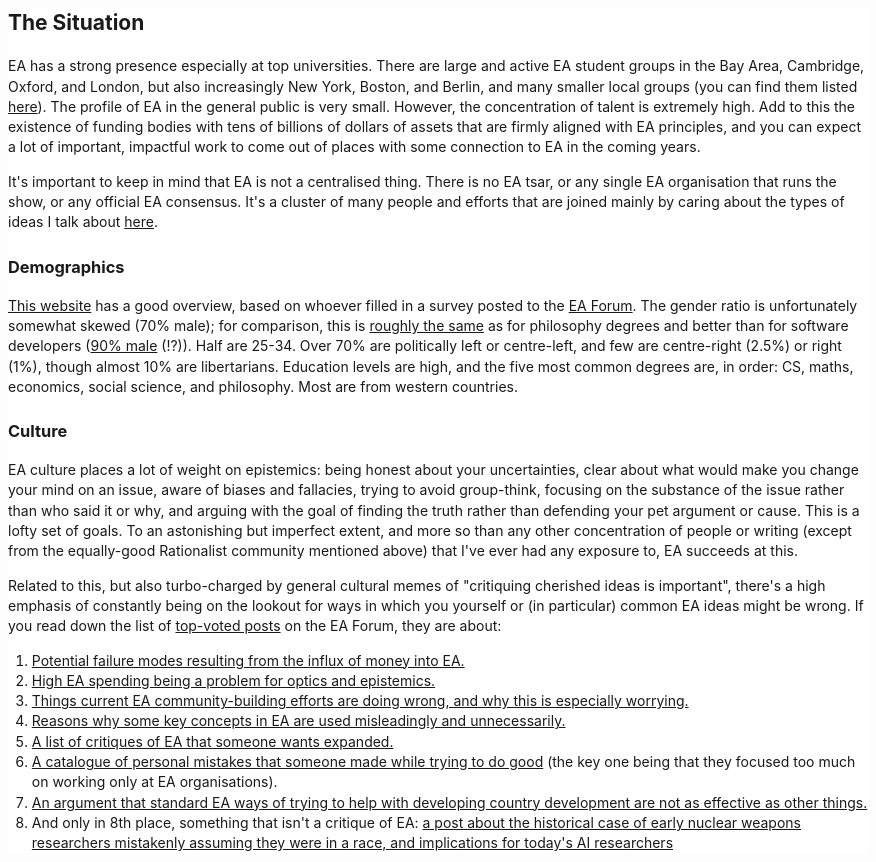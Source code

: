 ## The Situation

EA has a strong presence especially at top universities. There are large and active EA student groups in the Bay Area, Cambridge, Oxford, and London, but also increasingly New York, Boston, and Berlin, and many smaller local groups (you can find them listed [here](https://forum.effectivealtruism.org/community)). The profile of EA in the general public is very small. However, the concentration of talent is extremely high. Add to this the existence of funding bodies with tens of billions of dollars of assets that are firmly aligned with EA principles, and you can expect a lot of important, impactful work to come out of places with some connection to EA in the coming years.

It's important to keep in mind that EA is not a centralised thing. There is no EA tsar, or any single EA organisation that runs the show, or any official EA consensus. It's a cluster of many people and efforts that are joined mainly by caring about the types of ideas I talk about [here](https://www.strataoftheworld.com/2020/07/ea-ideas-1-rigour-and-opportunity-in.html).

### Demographics

[This website](https://effectivealtruismdata.com/#demographics) has a good overview, based on whoever filled in a survey posted to the [EA Forum](https://forum.effectivealtruism.org/). The gender ratio is unfortunately somewhat skewed (70% male); for comparison, this is [roughly the same](https://www.amacad.org/humanities-indicators/higher-education/gender-distribution-degrees-philosophy) as for philosophy degrees and better than for software developers ([90% male](https://www.statista.com/statistics/1126823/worldwide-developer-gender/) (!?)). Half are 25-34. Over 70% are politically left or centre-left, and few are centre-right (2.5%) or right (1%), though almost 10% are libertarians. Education levels are high, and the five most common degrees are, in order: CS, maths, economics, social science, and philosophy. Most are from western countries.

### Culture

EA culture places a lot of weight on epistemics: being honest about your uncertainties, clear about what would make you change your mind on an issue, aware of biases and fallacies, trying to avoid group-think, focusing on the substance of the issue rather than who said it or why, and arguing with the goal of finding the truth rather than defending your pet argument or cause. This is a lofty set of goals. To an astonishing but imperfect extent, and more so than any other concentration of people or writing (except from the equally-good Rationalist community mentioned above) that I've ever had any exposure to, EA succeeds at this.

Related to this, but also turbo-charged by general cultural memes of "critiquing cherished ideas is important", there's a high emphasis of constantly being on the lookout for ways in which you yourself or (in particular) common EA ideas might be wrong. If you read down the list of [top-voted posts](https://forum.effectivealtruism.org/allPosts?sortedBy=top&timeframe=allTime&filter=all) on the EA Forum, they are about:

1. [Potential failure modes resulting from the influx of money into EA.](https://forum.effectivealtruism.org/posts/cfdnJ3sDbCSkShiSZ/ea-and-the-current-funding-situation)
2. [High EA spending being a problem for optics and epistemics.](https://forum.effectivealtruism.org/posts/HWaH8tNdsgEwNZu8B/free-spending-ea-might-be-a-big-problem-for-optics-and)
3. [Things current EA community-building efforts are doing wrong, and why this is especially worrying.](https://forum.effectivealtruism.org/posts/xomFCNXwNBeXtLq53/bad-omens-in-current-community-building)
4. [Reasons why some key concepts in EA are used misleadingly and unnecessarily.](https://forum.effectivealtruism.org/posts/KDjEogAqWNTdddF9g/long-termism-vs-existential-risk)
5. [A list of critiques of EA that someone wants expanded.](https://forum.effectivealtruism.org/posts/n3WwTz4dbktYwNQ2j/critiques-of-ea-that-i-want-to-read)
6. [A catalogue of personal mistakes that someone made while trying to do good](https://forum.effectivealtruism.org/posts/QFa92ZKtGp7sckRTR/my-mistakes-on-the-path-to-impact) (the key one being that they focused too much on working only at EA organisations).
7. [An argument that standard EA ways of trying to help with developing country development are not as effective as  other things.](https://forum.effectivealtruism.org/posts/bsE5t6qhGC65fEpzN/growth-and-the-case-against-randomista-development)
8. And only in 8th place, something that isn't a critique of EA: [a post about the historical case of early nuclear weapons researchers mistakenly assuming they were in a race, and implications for today's AI researchers](https://forum.effectivealtruism.org/posts/cXBznkfoPJAjacFoT/are-you-really-in-a-race-the-cautionary-tales-of-szilard-and)
